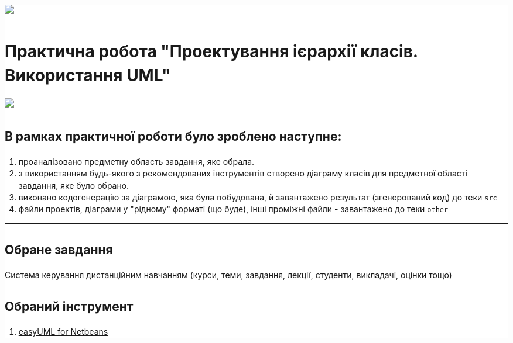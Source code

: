 <img src="https://github.com/ppc-ntu-khpi/UML-Starter/blob/master/other/UML-Java.png" width="100%"/>

# Практична робота "Проектування ієрархії класів. Використання UML"
<img src="https://github.com/ppc-ntu-kpi/uml-java-35-innaroshchepa/blob/master/other/DistanceLearning.png" widht="100"/>

## В рамках практичної роботи було зроблено наступне:
1. проаналізовано предметну область завдання, яке обрала.
2. з використанням будь-якого з рекомендованих інструментів створено діаграму класів для предметної області завдання, яке було обрано.
3. виконано кодогенерацію за діаграмою, яка була побудована, й завантажено результат (згенерований код) до теки ````src````
4. файли проектів, діаграми у "рідному" форматі (що буде), інші проміжні файли - завантажено до теки ````other````

----

## Обране завдання
Система керування дистанційним навчанням (курси, теми, завдання, лекції, студенти, викладачі, оцінки тощо)

## Обраний інструмент
1. [easyUML for Netbeans](http://plugins.netbeans.org/plugin/55435/easyuml)

